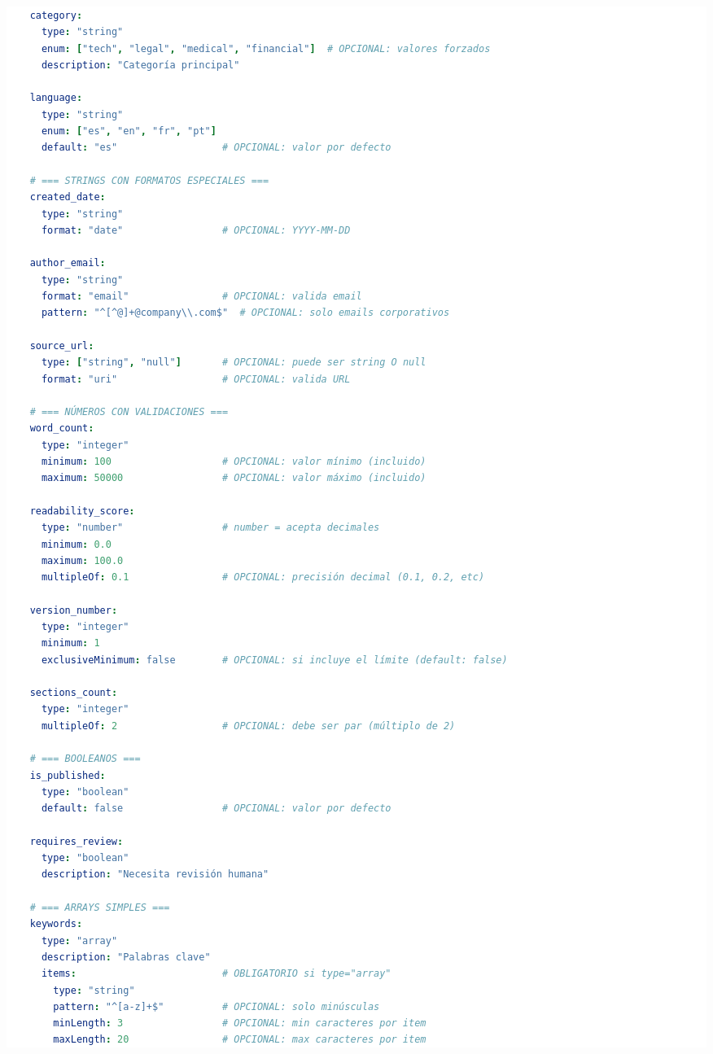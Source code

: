 ```yaml
    category:
      type: "string"
      enum: ["tech", "legal", "medical", "financial"]  # OPCIONAL: valores forzados
      description: "Categoría principal"
      
    language:
      type: "string"
      enum: ["es", "en", "fr", "pt"]
      default: "es"                  # OPCIONAL: valor por defecto
      
    # === STRINGS CON FORMATOS ESPECIALES ===
    created_date:
      type: "string"
      format: "date"                 # OPCIONAL: YYYY-MM-DD
      
    author_email:
      type: "string"
      format: "email"                # OPCIONAL: valida email
      pattern: "^[^@]+@company\\.com$"  # OPCIONAL: solo emails corporativos
      
    source_url:
      type: ["string", "null"]       # OPCIONAL: puede ser string O null
      format: "uri"                  # OPCIONAL: valida URL
      
    # === NÚMEROS CON VALIDACIONES ===
    word_count:
      type: "integer"
      minimum: 100                   # OPCIONAL: valor mínimo (incluido)
      maximum: 50000                 # OPCIONAL: valor máximo (incluido)
      
    readability_score:
      type: "number"                 # number = acepta decimales
      minimum: 0.0
      maximum: 100.0
      multipleOf: 0.1                # OPCIONAL: precisión decimal (0.1, 0.2, etc)
      
    version_number:
      type: "integer"
      minimum: 1
      exclusiveMinimum: false        # OPCIONAL: si incluye el límite (default: false)
      
    sections_count:
      type: "integer"
      multipleOf: 2                  # OPCIONAL: debe ser par (múltiplo de 2)
      
    # === BOOLEANOS ===
    is_published:
      type: "boolean"
      default: false                 # OPCIONAL: valor por defecto
      
    requires_review:
      type: "boolean"
      description: "Necesita revisión humana"
      
    # === ARRAYS SIMPLES ===
    keywords:
      type: "array"
      description: "Palabras clave"
      items:                         # OBLIGATORIO si type="array"
        type: "string"
        pattern: "^[a-z]+$"          # OPCIONAL: solo minúsculas
        minLength: 3                 # OPCIONAL: min caracteres por item
        maxLength: 20                # OPCIONAL: max caracteres por item
```
